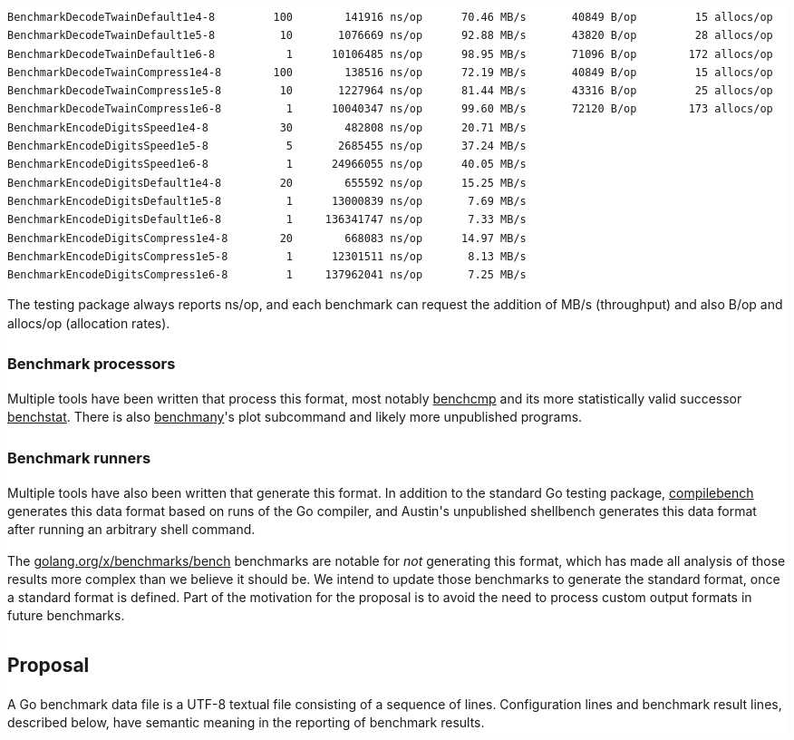 ```
BenchmarkDecodeTwainDefault1e4-8  	     100	    141916 ns/op	  70.46 MB/s	   40849 B/op	      15 allocs/op
BenchmarkDecodeTwainDefault1e5-8  	      10	   1076669 ns/op	  92.88 MB/s	   43820 B/op	      28 allocs/op
BenchmarkDecodeTwainDefault1e6-8  	       1	  10106485 ns/op	  98.95 MB/s	   71096 B/op	     172 allocs/op
BenchmarkDecodeTwainCompress1e4-8 	     100	    138516 ns/op	  72.19 MB/s	   40849 B/op	      15 allocs/op
BenchmarkDecodeTwainCompress1e5-8 	      10	   1227964 ns/op	  81.44 MB/s	   43316 B/op	      25 allocs/op
BenchmarkDecodeTwainCompress1e6-8 	       1	  10040347 ns/op	  99.60 MB/s	   72120 B/op	     173 allocs/op
BenchmarkEncodeDigitsSpeed1e4-8   	      30	    482808 ns/op	  20.71 MB/s
BenchmarkEncodeDigitsSpeed1e5-8   	       5	   2685455 ns/op	  37.24 MB/s
BenchmarkEncodeDigitsSpeed1e6-8   	       1	  24966055 ns/op	  40.05 MB/s
BenchmarkEncodeDigitsDefault1e4-8 	      20	    655592 ns/op	  15.25 MB/s
BenchmarkEncodeDigitsDefault1e5-8 	       1	  13000839 ns/op	   7.69 MB/s
BenchmarkEncodeDigitsDefault1e6-8 	       1	 136341747 ns/op	   7.33 MB/s
BenchmarkEncodeDigitsCompress1e4-8	      20	    668083 ns/op	  14.97 MB/s
BenchmarkEncodeDigitsCompress1e5-8	       1	  12301511 ns/op	   8.13 MB/s
BenchmarkEncodeDigitsCompress1e6-8	       1	 137962041 ns/op	   7.25 MB/s
```

The testing package always reports ns/op, and each benchmark can request the addition of MB/s (throughput) and also B/op and allocs/op (allocation rates).

### Benchmark processors

Multiple tools have been written that process this format, most notably [benchcmp](https://godoc.org/golang.org/x/tools/cmd/benchcmp) and its more statistically valid successor [benchstat](https://godoc.org/rsc.io/benchstat). There is also [benchmany](https://godoc.org/github.com/aclements/go-misc/benchmany)'s plot subcommand and likely more unpublished programs.

### Benchmark runners

Multiple tools have also been written that generate this format. In addition to the standard Go testing package, [compilebench](https://godoc.org/rsc.io/compilebench) generates this data format based on runs of the Go compiler, and Austin's unpublished shellbench generates this data format after running an arbitrary shell command.

The [golang.org/x/benchmarks/bench](https://golang.org/x/benchmarks/bench) benchmarks are notable for *not* generating this format, which has made all analysis of those results more complex than we believe it should be. We intend to update those benchmarks to generate the standard format, once a standard format is defined. Part of the motivation for the proposal is to avoid the need to process custom output formats in future benchmarks.

## Proposal

A Go benchmark data file is a UTF-8 textual file consisting of a sequence of lines. Configuration lines and benchmark result lines, described below, have semantic meaning in the reporting of benchmark results.
